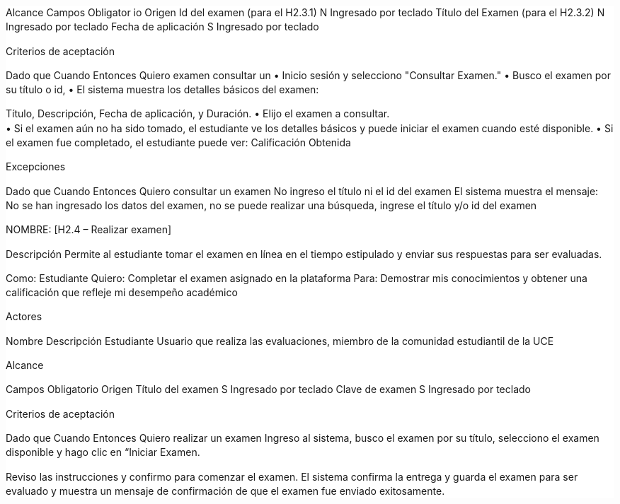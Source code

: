 Alcance
Campos	Obligator io	Origen
Id del examen (para el H2.3.1)	N	Ingresado por teclado
Título del Examen
(para el H2.3.2)	N	Ingresado por teclado
Fecha de aplicación	S	Ingresado por teclado
 
Criterios de aceptación


Dado que	Cuando	Entonces
Quiero examen	consultar	un	•	Inicio sesión y selecciono "Consultar Examen."
•	Busco el examen por su título o id,	•	El sistema muestra los detalles básicos del examen:

Título, Descripción, Fecha de aplicación, y Duración.
			•	Elijo	el	examen	a consultar.	
•	Si el examen aún no ha sido tomado, el estudiante ve los detalles básicos y puede iniciar el examen cuando esté disponible.
•	Si el examen fue completado,	el estudiante puede ver:
				Calificación Obtenida


Excepciones

Dado que	Cuando	Entonces
Quiero consultar un examen	No ingreso el título ni el id del examen	El sistema muestra el mensaje: No se han ingresado los datos del examen, no se puede realizar una búsqueda,
ingrese el título y/o id del examen
 
NOMBRE: [H2.4 – Realizar examen]

Descripción Permite al estudiante tomar el examen en línea en el tiempo estipulado y enviar sus respuestas para ser evaluadas.

Como: Estudiante
Quiero: Completar el examen asignado en la plataforma
Para: Demostrar mis conocimientos y obtener una calificación que refleje mi desempeño académico

Actores

Nombre	Descripción
Estudiante	Usuario	que	realiza	las	evaluaciones,
miembro de la comunidad estudiantil de la UCE

Alcance


Campos	Obligatorio	Origen
Título		del examen	S	Ingresado por teclado
Clave	de examen	S	Ingresado por teclado

Criterios de aceptación


Dado que	Cuando	Entonces
Quiero realizar un examen	Ingreso al sistema, busco el examen por su título, selecciono el examen disponible y hago clic en “Iniciar Examen.

Reviso las instrucciones y confirmo para comenzar el examen.	El sistema confirma la entrega y guarda el examen para ser evaluado y muestra un mensaje de confirmación de que el examen fue enviado exitosamente.
 